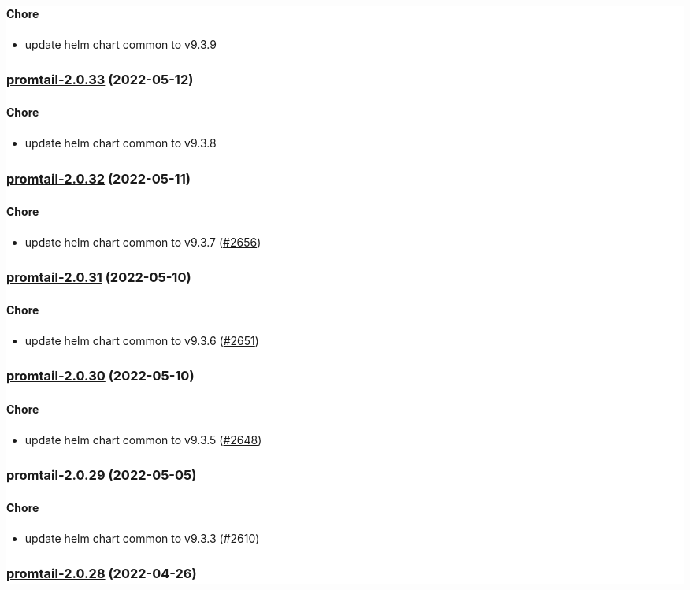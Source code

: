 #### Chore

* update helm chart common to v9.3.9



<a name="promtail-2.0.33"></a>
### [promtail-2.0.33](https://github.com/truecharts/apps/compare/promtail-2.0.32...promtail-2.0.33) (2022-05-12)

#### Chore

* update helm chart common to v9.3.8



<a name="promtail-2.0.32"></a>
### [promtail-2.0.32](https://github.com/truecharts/apps/compare/promtail-2.0.31...promtail-2.0.32) (2022-05-11)

#### Chore

* update helm chart common to v9.3.7 ([#2656](https://github.com/truecharts/apps/issues/2656))



<a name="promtail-2.0.31"></a>
### [promtail-2.0.31](https://github.com/truecharts/apps/compare/promtail-2.0.30...promtail-2.0.31) (2022-05-10)

#### Chore

* update helm chart common to v9.3.6 ([#2651](https://github.com/truecharts/apps/issues/2651))



<a name="promtail-2.0.30"></a>
### [promtail-2.0.30](https://github.com/truecharts/apps/compare/promtail-2.0.29...promtail-2.0.30) (2022-05-10)

#### Chore

* update helm chart common to v9.3.5 ([#2648](https://github.com/truecharts/apps/issues/2648))



<a name="promtail-2.0.29"></a>
### [promtail-2.0.29](https://github.com/truecharts/apps/compare/promtail-2.0.28...promtail-2.0.29) (2022-05-05)

#### Chore

* update helm chart common to v9.3.3 ([#2610](https://github.com/truecharts/apps/issues/2610))



<a name="promtail-2.0.28"></a>
### [promtail-2.0.28](https://github.com/truecharts/apps/compare/promtail-2.0.27...promtail-2.0.28) (2022-04-26)
